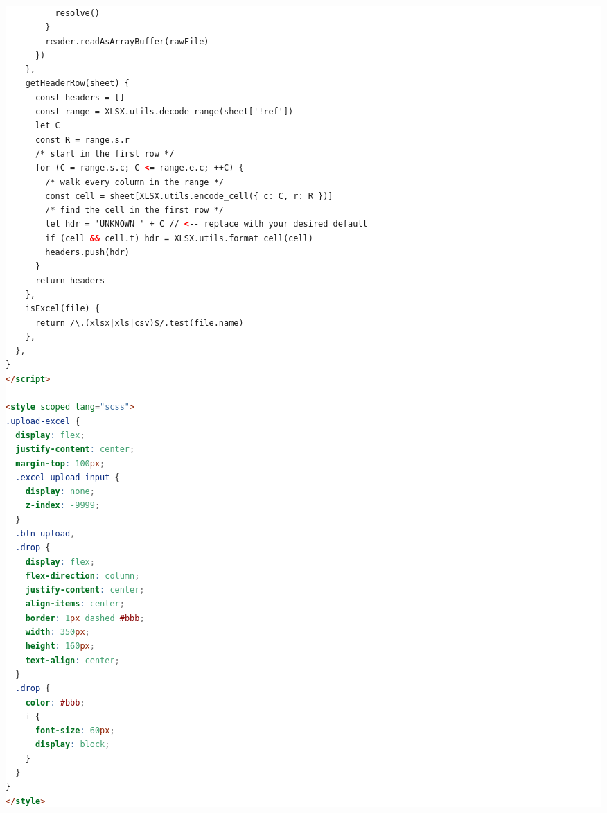   ```html
            resolve()
          }
          reader.readAsArrayBuffer(rawFile)
        })
      },
      getHeaderRow(sheet) {
        const headers = []
        const range = XLSX.utils.decode_range(sheet['!ref'])
        let C
        const R = range.s.r
        /* start in the first row */
        for (C = range.s.c; C <= range.e.c; ++C) {
          /* walk every column in the range */
          const cell = sheet[XLSX.utils.encode_cell({ c: C, r: R })]
          /* find the cell in the first row */
          let hdr = 'UNKNOWN ' + C // <-- replace with your desired default
          if (cell && cell.t) hdr = XLSX.utils.format_cell(cell)
          headers.push(hdr)
        }
        return headers
      },
      isExcel(file) {
        return /\.(xlsx|xls|csv)$/.test(file.name)
      },
    },
  }
  </script>

  <style scoped lang="scss">
  .upload-excel {
    display: flex;
    justify-content: center;
    margin-top: 100px;
    .excel-upload-input {
      display: none;
      z-index: -9999;
    }
    .btn-upload,
    .drop {
      display: flex;
      flex-direction: column;
      justify-content: center;
      align-items: center;
      border: 1px dashed #bbb;
      width: 350px;
      height: 160px;
      text-align: center;
    }
    .drop {
      color: #bbb;
      i {
        font-size: 60px;
        display: block;
      }
    }
  }
  </style>
  ```
